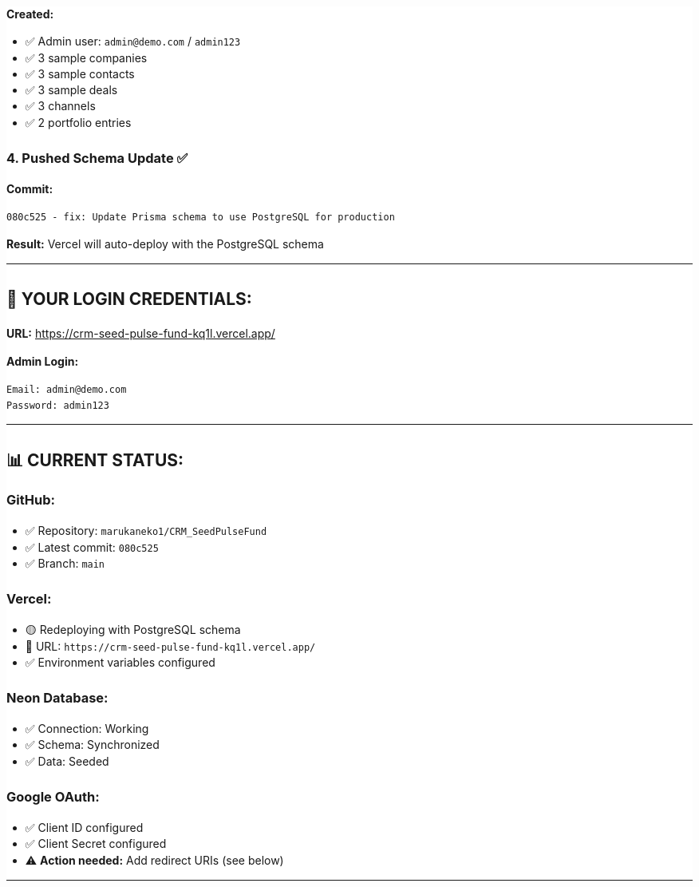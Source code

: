 **Created:**
- ✅ Admin user: `admin@demo.com` / `admin123`
- ✅ 3 sample companies
- ✅ 3 sample contacts
- ✅ 3 sample deals
- ✅ 3 channels
- ✅ 2 portfolio entries

### **4. Pushed Schema Update** ✅
**Commit:**
```
080c525 - fix: Update Prisma schema to use PostgreSQL for production
```

**Result:** Vercel will auto-deploy with the PostgreSQL schema

---

## 🔐 **YOUR LOGIN CREDENTIALS:**

**URL:** https://crm-seed-pulse-fund-kq1l.vercel.app/

**Admin Login:**
```
Email: admin@demo.com
Password: admin123
```

---

## 📊 **CURRENT STATUS:**

### **GitHub:**
- ✅ Repository: `marukaneko1/CRM_SeedPulseFund`
- ✅ Latest commit: `080c525`
- ✅ Branch: `main`

### **Vercel:**
- 🟡 Redeploying with PostgreSQL schema
- 🎯 URL: `https://crm-seed-pulse-fund-kq1l.vercel.app/`
- ✅ Environment variables configured

### **Neon Database:**
- ✅ Connection: Working
- ✅ Schema: Synchronized
- ✅ Data: Seeded

### **Google OAuth:**
- ✅ Client ID configured
- ✅ Client Secret configured
- ⚠️ **Action needed:** Add redirect URIs (see below)

---